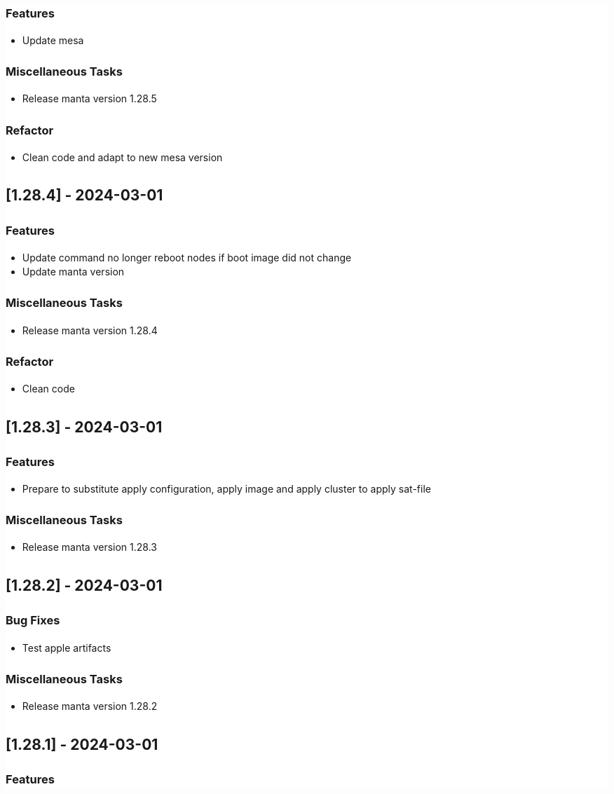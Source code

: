 ### Features

- Update mesa

### Miscellaneous Tasks

- Release manta version 1.28.5

### Refactor

- Clean code and adapt to new mesa version

## [1.28.4] - 2024-03-01

### Features

- Update command no longer reboot nodes if boot image did not change
- Update manta version

### Miscellaneous Tasks

- Release manta version 1.28.4

### Refactor

- Clean code

## [1.28.3] - 2024-03-01

### Features

- Prepare to substitute apply configuration, apply image and apply cluster to apply sat-file

### Miscellaneous Tasks

- Release manta version 1.28.3

## [1.28.2] - 2024-03-01

### Bug Fixes

- Test apple artifacts

### Miscellaneous Tasks

- Release manta version 1.28.2

## [1.28.1] - 2024-03-01

### Features
